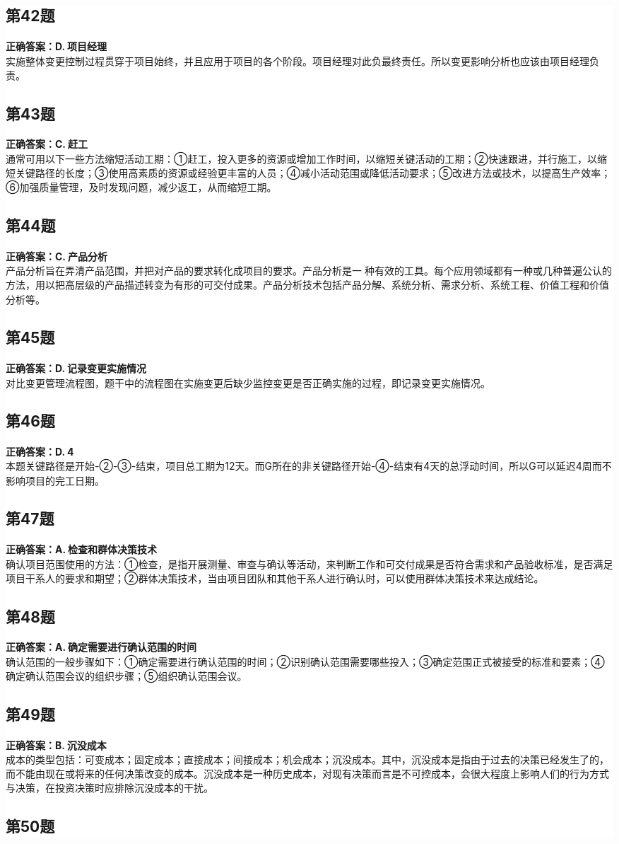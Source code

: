 
## 第42题 ##

**正确答案：D. 项目经理**  
实施整体变更控制过程贯穿于项目始终，并且应用于项目的各个阶段。项目经理对此负最终责任。所以变更影响分析也应该由项目经理负责。  


## 第43题 ##

**正确答案：C. 赶工**  
通常可用以下一些方法缩短活动工期：①赶工，投入更多的资源或增加工作时间，以缩短关键活动的工期；②快速跟进，并行施工，以缩短关键路径的长度；③使用高素质的资源或经验更丰富的人员；④减小活动范围或降低活动要求；⑤改进方法或技术，以提高生产效率；⑥加强质量管理，及时发现问题，减少返工，从而缩短工期。  


## 第44题 ##

**正确答案：C. 产品分析**  
产品分析旨在弄清产品范围，并把对产品的要求转化成项目的要求。产品分析是一 种有效的工具。每个应用领域都有一种或几种普遍公认的方法，用以把高层级的产品描述转变为有形的可交付成果。产品分析技术包括产品分解、系统分析、需求分析、系统工程、价值工程和价值分析等。  


## 第45题 ##

**正确答案：D. 记录变更实施情况**  
对比变更管理流程图，题干中的流程图在实施变更后缺少监控变更是否正确实施的过程，即记录变更实施情况。  


## 第46题 ##

**正确答案：D. 4**  
本题关键路径是开始-②-③-结束，项目总工期为12天。而G所在的非关键路径开始-④-结束有4天的总浮动时间，所以G可以延迟4周而不影响项目的完工日期。  


## 第47题 ##

**正确答案：A. 检查和群体决策技术**  
确认项目范围使用的方法：①检查，是指开展测量、审查与确认等活动，来判断工作和可交付成果是否符合需求和产品验收标准，是否满足项目干系人的要求和期望；②群体决策技术，当由项目团队和其他干系人进行确认时，可以使用群体决策技术来达成结论。  


## 第48题 ##

**正确答案：A. 确定需要进行确认范围的时间**  
确认范围的一般步骤如下：①确定需要进行确认范围的时间；②识别确认范围需要哪些投入；③确定范围正式被接受的标准和要素；④确定确认范围会议的组织步骤；⑤组织确认范围会议。  


## 第49题 ##

**正确答案：B. 沉没成本**  
成本的类型包括：可变成本；固定成本；直接成本；间接成本；机会成本；沉没成本。其中，沉没成本是指由于过去的决策已经发生了的，而不能由现在或将来的任何决策改变的成本。沉没成本是一种历史成本，对现有决策而言是不可控成本，会很大程度上影响人们的行为方式与决策，在投资决策时应排除沉没成本的干扰。  


## 第50题 ##
